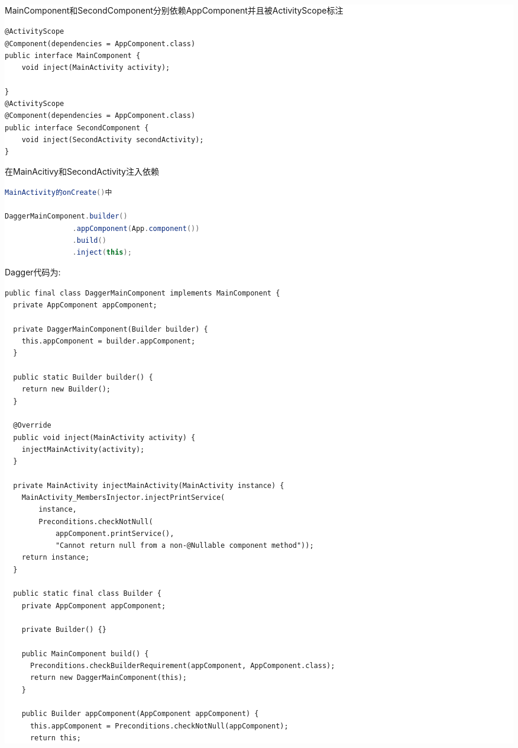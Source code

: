 MainComponent和SecondComponent分别依赖AppComponent并且被ActivityScope标注
```
@ActivityScope
@Component(dependencies = AppComponent.class)
public interface MainComponent {
    void inject(MainActivity activity);

}
@ActivityScope
@Component(dependencies = AppComponent.class)
public interface SecondComponent {
    void inject(SecondActivity secondActivity);
}

```
在MainAcitivy和SecondActivity注入依赖
```java
MainActivity的onCreate()中

DaggerMainComponent.builder()
                .appComponent(App.component())
                .build()
                .inject(this);
```

Dagger代码为:
```
public final class DaggerMainComponent implements MainComponent {
  private AppComponent appComponent;

  private DaggerMainComponent(Builder builder) {
    this.appComponent = builder.appComponent;
  }

  public static Builder builder() {
    return new Builder();
  }

  @Override
  public void inject(MainActivity activity) {
    injectMainActivity(activity);
  }

  private MainActivity injectMainActivity(MainActivity instance) {
    MainActivity_MembersInjector.injectPrintService(
        instance,
        Preconditions.checkNotNull(
            appComponent.printService(),
            "Cannot return null from a non-@Nullable component method"));
    return instance;
  }

  public static final class Builder {
    private AppComponent appComponent;

    private Builder() {}

    public MainComponent build() {
      Preconditions.checkBuilderRequirement(appComponent, AppComponent.class);
      return new DaggerMainComponent(this);
    }

    public Builder appComponent(AppComponent appComponent) {
      this.appComponent = Preconditions.checkNotNull(appComponent);
      return this;
```
